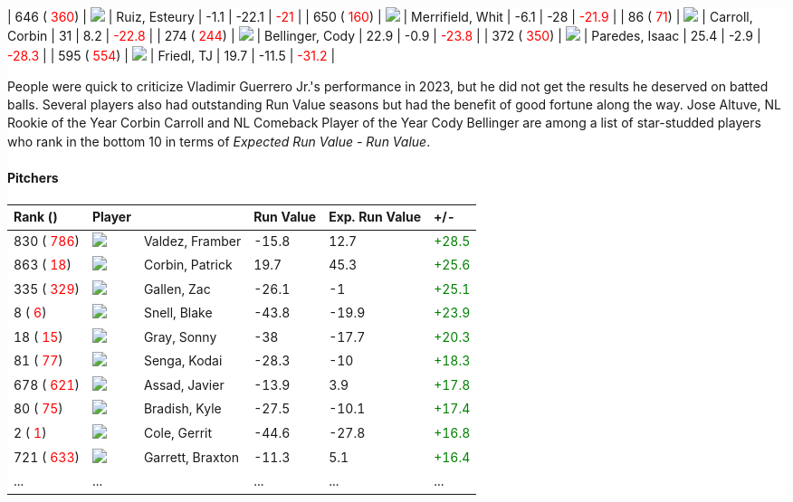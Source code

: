 | 646 (<span style="color: red;"><i class="fa-solid fa-arrow-down"></i> 360</span>) | <img src="https://content.mlb.com/images/headshots/current/60x60/665923.png" width="40px"> | Ruiz, Esteury     | <span>-1.1</span> | <span>-22.1</span> | <span style="color: red;">-21</span>   |
| 650 (<span style="color: red;"><i class="fa-solid fa-arrow-down"></i> 160</span>) | <img src="https://content.mlb.com/images/headshots/current/60x60/593160.png" width="40px"> | Merrifield, Whit  | <span>-6.1</span> | <span>-28</span>   | <span style="color: red;">-21.9</span> |
| 86 (<span style="color: red;"><i class="fa-solid fa-arrow-down"></i> 71</span>)   | <img src="https://content.mlb.com/images/headshots/current/60x60/682998.png" width="40px"> | Carroll, Corbin   | <span>31</span>   | <span>8.2</span>   | <span style="color: red;">-22.8</span> |
| 274 (<span style="color: red;"><i class="fa-solid fa-arrow-down"></i> 244</span>) | <img src="https://content.mlb.com/images/headshots/current/60x60/641355.png" width="40px"> | Bellinger, Cody   | <span>22.9</span> | <span>-0.9</span>  | <span style="color: red;">-23.8</span> |
| 372 (<span style="color: red;"><i class="fa-solid fa-arrow-down"></i> 350</span>) | <img src="https://content.mlb.com/images/headshots/current/60x60/670623.png" width="40px"> | Paredes, Isaac    | <span>25.4</span> | <span>-2.9</span>  | <span style="color: red;">-28.3</span> |
| 595 (<span style="color: red;"><i class="fa-solid fa-arrow-down"></i> 554</span>) | <img src="https://content.mlb.com/images/headshots/current/60x60/670770.png" width="40px"> | Friedl, TJ        | <span>19.7</span> | <span>-11.5</span> | <span style="color: red;">-31.2</span> |

People were quick to criticize Vladimir Guerrero Jr.'s performance in 2023, but he did not get the results he deserved on batted balls. Several players also had outstanding Run Value seasons but had the benefit of good fortune along the way. Jose Altuve, NL Rookie of the Year Corbin Carroll and NL Comeback Player of the Year Cody Bellinger are among a list of star-studded players who rank in the bottom 10 in terms of *Expected Run Value - Run Value*.

#### Pitchers

| Rank (<i class="fa-solid fa-arrow-up"></i><i class="fa-solid fa-arrow-down"></i>)   | Player                                                                                     |                  | Run Value          | Exp. Run Value     | +/-                                      |
|:------------------------------------------------------------------------------------|:-------------------------------------------------------------------------------------------|:-----------------|:-------------------|:-------------------|:-----------------------------------------|
| 830 (<span style="color: red;"><i class="fa-solid fa-arrow-down"></i> 786</span>)   | <img src="https://content.mlb.com/images/headshots/current/60x60/664285.png" width="40px"> | Valdez, Framber  | <span>-15.8</span> | <span>12.7</span>  | <span style="color: green;">+28.5</span> |
| 863 (<span style="color: red;"><i class="fa-solid fa-arrow-down"></i> 18</span>)    | <img src="https://content.mlb.com/images/headshots/current/60x60/571578.png" width="40px"> | Corbin, Patrick  | <span>19.7</span>  | <span>45.3</span>  | <span style="color: green;">+25.6</span> |
| 335 (<span style="color: red;"><i class="fa-solid fa-arrow-down"></i> 329</span>)   | <img src="https://content.mlb.com/images/headshots/current/60x60/668678.png" width="40px"> | Gallen, Zac      | <span>-26.1</span> | <span>-1</span>    | <span style="color: green;">+25.1</span> |
| 8 (<span style="color: red;"><i class="fa-solid fa-arrow-down"></i> 6</span>)       | <img src="https://content.mlb.com/images/headshots/current/60x60/605483.png" width="40px"> | Snell, Blake     | <span>-43.8</span> | <span>-19.9</span> | <span style="color: green;">+23.9</span> |
| 18 (<span style="color: red;"><i class="fa-solid fa-arrow-down"></i> 15</span>)     | <img src="https://content.mlb.com/images/headshots/current/60x60/543243.png" width="40px"> | Gray, Sonny      | <span>-38</span>   | <span>-17.7</span> | <span style="color: green;">+20.3</span> |
| 81 (<span style="color: red;"><i class="fa-solid fa-arrow-down"></i> 77</span>)     | <img src="https://content.mlb.com/images/headshots/current/60x60/673540.png" width="40px"> | Senga, Kodai     | <span>-28.3</span> | <span>-10</span>   | <span style="color: green;">+18.3</span> |
| 678 (<span style="color: red;"><i class="fa-solid fa-arrow-down"></i> 621</span>)   | <img src="https://content.mlb.com/images/headshots/current/60x60/665871.png" width="40px"> | Assad, Javier    | <span>-13.9</span> | <span>3.9</span>   | <span style="color: green;">+17.8</span> |
| 80 (<span style="color: red;"><i class="fa-solid fa-arrow-down"></i> 75</span>)     | <img src="https://content.mlb.com/images/headshots/current/60x60/680694.png" width="40px"> | Bradish, Kyle    | <span>-27.5</span> | <span>-10.1</span> | <span style="color: green;">+17.4</span> |
| 2 (<span style="color: red;"><i class="fa-solid fa-arrow-down"></i> 1</span>)       | <img src="https://content.mlb.com/images/headshots/current/60x60/543037.png" width="40px"> | Cole, Gerrit     | <span>-44.6</span> | <span>-27.8</span> | <span style="color: green;">+16.8</span> |
| 721 (<span style="color: red;"><i class="fa-solid fa-arrow-down"></i> 633</span>)   | <img src="https://content.mlb.com/images/headshots/current/60x60/666129.png" width="40px"> | Garrett, Braxton | <span>-11.3</span> | <span>5.1</span>   | <span style="color: green;">+16.4</span> |
| ...                                                                               | ...                                                                                        |                 | ...                | ...                | ...                                    |